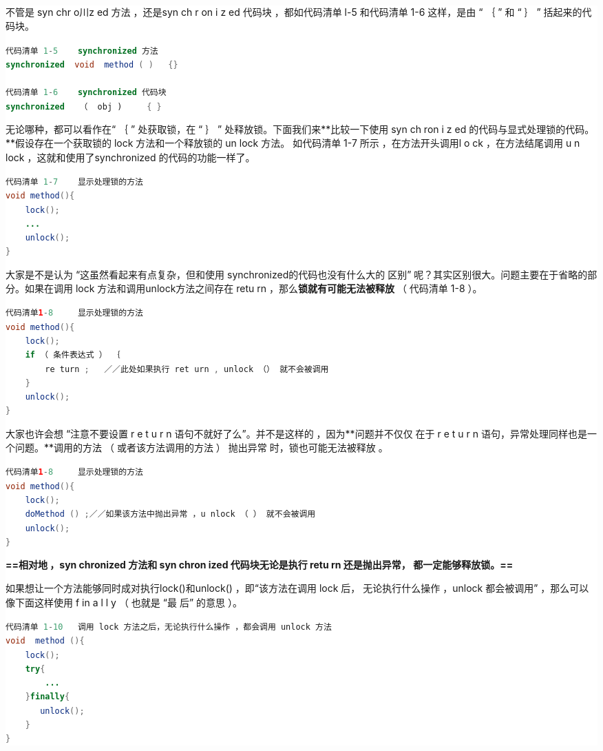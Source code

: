 

不管是 syn chr o川z ed 方法 ，还是syn ch r on i z ed 代码块 ，都如代码清单 l-5 和代码清单 1-6 这样，是由 “ ｛ ” 和 “ ｝ ” 括起来的代码块。

```java
代码清单 1-5	synchronized 方法
synchronized  void  method ( )   {}

代码清单 1-6	synchronized 代码块
synchronized   （  obj )     { }

```

无论哪种，都可以看作在“ ｛ ” 处获取锁，在 “ ｝ ” 处释放锁。下面我们来**比较一下使用 syn ch ron i z ed 的代码与显式处理锁的代码。**假设存在一个获取锁的 lock 方法和一个释放锁的 un lock 方法。
如代码清单 1-7 所示 ，在方法开头调用l o ck ，在方法结尾调用 u n lock ，这就和使用了synchronized 的代码的功能一样了。

```java
代码清单 1-7	显示处理锁的方法
void method(){
	lock();
	...
	unlock();
}
```

大家是不是认为 “这虽然看起来有点复杂，但和使用 synchronized的代码也没有什么大的 区别” 呢？其实区别很大。问题主要在于省略的部分。如果在调用 lock 方法和调用unlock方法之间存在 retu rn ，那么**锁就有可能无法被释放** （ 代码清单 1-8 ）。

```java
代码清单1-8 	显示处理锁的方法
void method(){
	lock();
	if （ 条件表达式 ） ｛
		re turn ;	／／此处如果执行 ret urn , unlock （） 就不会被调用
	}
	unlock();
}
```

大家也许会想 “注意不要设置 r e t u r n 语句不就好了么”。并不是这样的 ，因为**问题并不仅仅 在于 r e t u r n 语句，异常处理同样也是一个问题。**调用的方法 （ 或者该方法调用的方法 ） 抛出异常 时，锁也可能无法被释放 。

```java
代码清单1-8 	显示处理锁的方法
void method(){
	lock();
	doMethod () ;／／如果该方法中抛出异常 ，u nlock （ ） 就不会被调用 	
	unlock();
}
```

**==相对地 ，syn chronized 方法和 syn chron ized 代码块无论是执行 retu rn 还是抛出异常， 都一定能够释放锁。==**

如果想让一个方法能够同时成对执行lock()和unlock() ，即“该方法在调用 lock 后， 无论执行什么操作 ，unlock 都会被调用” ，那么可以像下面这样使用 f in a l l y （ 也就是 “最 后” 的意思 ）。

```java
代码清单 1-10	调用 lock 方法之后，无论执行什么操作 ，都会调用 unlock 方法
void  method (){ 
	lock();
    try{
    	...
    }finally{
       unlock(); 
    }
}

```
